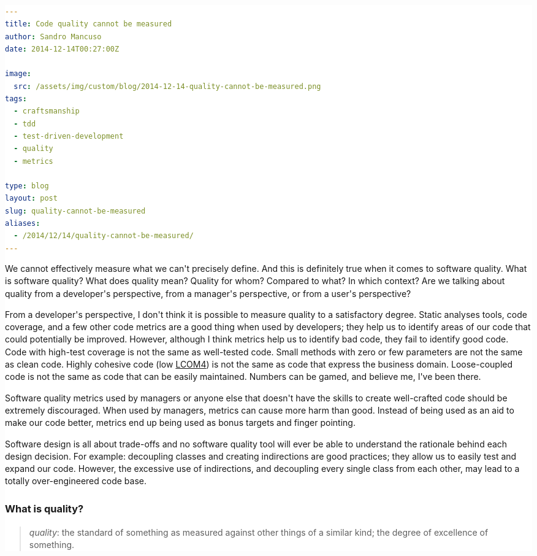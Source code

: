 ```yaml
---
title: Code quality cannot be measured
author: Sandro Mancuso
date: 2014-12-14T00:27:00Z

image:
  src: /assets/img/custom/blog/2014-12-14-quality-cannot-be-measured.png
tags:
  - craftsmanship
  - tdd
  - test-driven-development
  - quality
  - metrics

type: blog
layout: post
slug: quality-cannot-be-measured
aliases: 
  - /2014/12/14/quality-cannot-be-measured/
---
```


We cannot effectively measure what we can't precisely define. And this is definitely true when it comes to software quality. What is software quality? What does quality mean? Quality for whom? Compared to what? In which context? Are we talking about quality from a developer's perspective, from a manager's perspective, or from a user's perspective?

From a developer's perspective, I don't think it is possible to measure quality to a satisfactory degree. Static analyses tools, code coverage, and a few other code metrics are a good thing when used by developers; they help us to identify areas of our code that could potentially be improved. However, although I think metrics help us to identify bad code, they fail to identify good code. Code with high-test coverage is not the same as well-tested code. Small methods with zero or few parameters are not the same as clean code. Highly cohesive code (low [LCOM4](http://www.aivosto.com/project/help/pm-oo-cohesion.html#LCOM4)) is not the same as code that express the business domain. Loose-coupled code is not the same as code that can be easily maintained. Numbers can be gamed, and believe me, I've been there. 

Software quality metrics used by managers or anyone else that doesn't have the skills to create well-crafted code should be extremely discouraged. When used by managers, metrics can cause more harm than good. Instead of being used as an aid to make our code better, metrics end up being used as bonus targets and finger pointing. 

Software design is all about trade-offs and no software quality tool will ever be able to understand the rationale behind each design decision. For example: decoupling classes and creating indirections are good practices; they allow us to easily test and expand our code. However, the excessive use of indirections, and decoupling every single class from each other, may lead to a totally over-engineered code base. 

### What is quality?

> _quality_: the standard of something as measured against other things of a similar kind; the degree of excellence of something.
